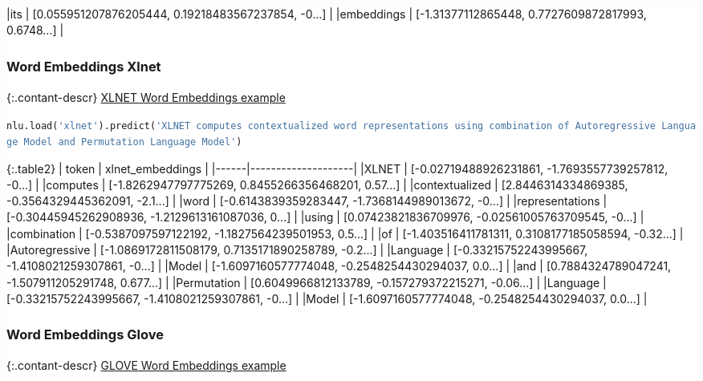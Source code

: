 |its | [0.055951207876205444, 0.19218483567237854, -0...]  |
|embeddings |  [-1.31377112865448, 0.7727609872817993, 0.6748...]  |

</div></div>

### Word Embeddings Xlnet

{:.contant-descr}
[XLNET Word Embeddings example](https://colab.research.google.com/drive/1C9T29QA00yjLuJ1yEMTbjUQMpUv35pHb?usp=sharing)

```python
nlu.load('xlnet').predict('XLNET computes contextualized word representations using combination of Autoregressive Language Model and Permutation Language Model')
```

<div class="table-wrapper"><div class="table-inner" markdown="1">

{:.table2}
| token    | xlnet_embeddings |
|------|--------------------|
|XLNET |   [-0.02719488926231861, -1.7693557739257812, -0...] |
|computes |    [-1.8262947797775269, 0.8455266356468201, 0.57...] |
|contextualized |  [2.8446314334869385, -0.3564329445362091, -2.1...] |
|word |    [-0.6143839359283447, -1.7368144989013672, -0...]  |
|representations |     [-0.30445945262908936, -1.2129613161087036, 0...]  |
|using |   [0.07423821836709976, -0.02561005763709545, -0...] |
|combination |     [-0.5387097597122192, -1.1827564239501953, 0.5...] |
|of |  [-1.403516411781311, 0.3108177185058594, -0.32...] |
|Autoregressive |  [-1.0869172811508179, 0.7135171890258789, -0.2...] |
|Language |    [-0.33215752243995667, -1.4108021259307861, -0...] |
|Model |   [-1.6097160577774048, -0.2548254430294037, 0.0...] |
|and |     [0.7884324789047241, -1.507911205291748, 0.677...] |
|Permutation |     [0.6049966812133789, -0.157279372215271, -0.06...] |
|Language |    [-0.33215752243995667, -1.4108021259307861, -0...] |
|Model |   [-1.6097160577774048, -0.2548254430294037, 0.0...] |

</div></div>

### Word Embeddings Glove 

{:.contant-descr}
[GLOVE Word Embeddings example](https://colab.research.google.com/drive/1IQxf4pJ_EnrIDyd0fAX-dv6u0YQWae2g?usp=sharing)
